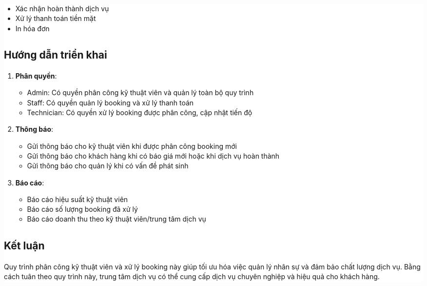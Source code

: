 - Xác nhận hoàn thành dịch vụ
- Xử lý thanh toán tiền mặt
- In hóa đơn

## Hướng dẫn triển khai

1. **Phân quyền**:

   - Admin: Có quyền phân công kỹ thuật viên và quản lý toàn bộ quy trình
   - Staff: Có quyền quản lý booking và xử lý thanh toán
   - Technician: Có quyền xử lý booking được phân công, cập nhật tiến độ

2. **Thông báo**:

   - Gửi thông báo cho kỹ thuật viên khi được phân công booking mới
   - Gửi thông báo cho khách hàng khi có báo giá mới hoặc khi dịch vụ hoàn thành
   - Gửi thông báo cho quản lý khi có vấn đề phát sinh

3. **Báo cáo**:
   - Báo cáo hiệu suất kỹ thuật viên
   - Báo cáo số lượng booking đã xử lý
   - Báo cáo doanh thu theo kỹ thuật viên/trung tâm dịch vụ

## Kết luận

Quy trình phân công kỹ thuật viên và xử lý booking này giúp tối ưu hóa việc quản lý nhân sự và đảm bảo chất lượng dịch vụ. Bằng cách tuân theo quy trình này, trung tâm dịch vụ có thể cung cấp dịch vụ chuyên nghiệp và hiệu quả cho khách hàng.
